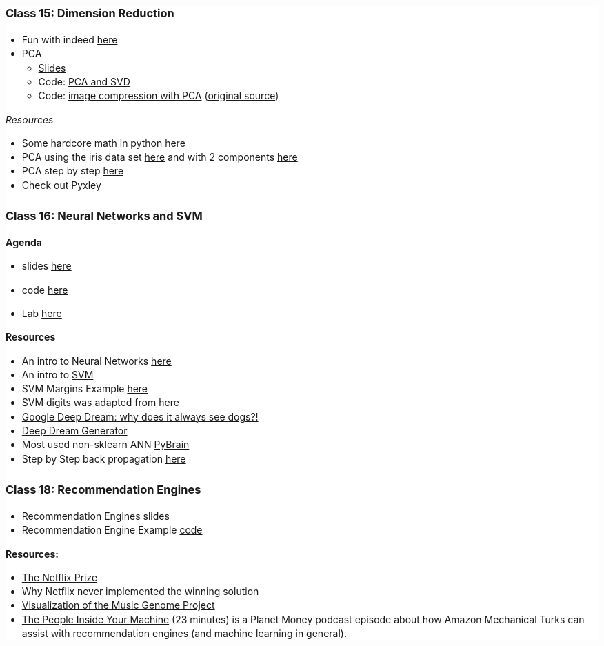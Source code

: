 
### Class 15: Dimension Reduction
* Fun with indeed [here](fun/data_science_indeed.py)
* PCA
    * [Slides](slides/15_dimension_reduction.pdf)
    * Code: [PCA and SVD](code/15_pca_iris.py)
    * Code: [image compression with PCA](code/15_shakira.py) ([original source](http://glowingpython.blogspot.com/2011/07/pca-and-image-compression-with-numpy.html))


*Resources*

* Some hardcore math in python [here](code/15_pca_svd_class.py)
* PCA using the iris data set [here](http://scikit-learn.org/0.11/auto_examples/decomposition/plot_pca_iris.html) and with 2 components [here](http://scikit-learn.org/stable/auto_examples/decomposition/plot_pca_vs_lda.html)
* PCA step by step [here](http://sebastianraschka.com/Articles/2014_pca_step_by_step.html)
* Check out [Pyxley](http://multithreaded.stitchfix.com/blog/2015/07/16/pyxley/)

### Class 16: Neural Networks and SVM

**Agenda**

* slides [here](slides/16_nn_svm.pdf)
* code [here](code/16_nn_svm.py)

* Lab [here](labs/16_lab.md)

**Resources**

* An intro to Neural Networks [here](http://natureofcode.com/book/chapter-10-neural-networks/)
* An intro to [SVM](http://www.cs.columbia.edu/~kathy/cs4701/documents/jason_svm_tutorial.pdf)
* SVM Margins Example [here](http://scikit-learn.org/stable/auto_examples/svm/plot_svm_margin.html)
* SVM digits was adapted from [here](http://pythonprogramming.net/support-vector-machine-svm-example-tutorial-scikit-learn-python/)
* [Google Deep Dream: why does it always see dogs?!](http://www.fastcodesign.com/3048941/why-googles-deep-dream-ai-hallucinates-in-dog-faces)
* [Deep Dream Generator](http://deepdreamgenerator.com/)
* Most used non-sklearn ANN [PyBrain](http://pybrain.org/)
* Step by Step back propagation [here](http://home.agh.edu.pl/~vlsi/AI/backp_t_en/backprop.html)


### Class 18: Recommendation Engines

* Recommendation Engines [slides](slides/19_recommendation_engines.pdf)
* Recommendation Engine Example [code](code/19_recommenders_class.py)

**Resources:**

* [The Netflix Prize](http://www.netflixprize.com/)
* [Why Netflix never implemented the winning solution](https://www.techdirt.com/blog/innovation/articles/20120409/03412518422/why-netflix-never-implemented-algorithm-that-won-netflix-1-million-challenge.shtml)
* [Visualization of the Music Genome Project](http://www.music-map.com/)
* [The People Inside Your Machine](http://www.npr.org/blogs/money/2015/01/30/382657657/episode-600-the-people-inside-your-machine) (23 minutes) is a Planet Money podcast episode about how Amazon Mechanical Turks can assist with recommendation engines (and machine learning in general).
